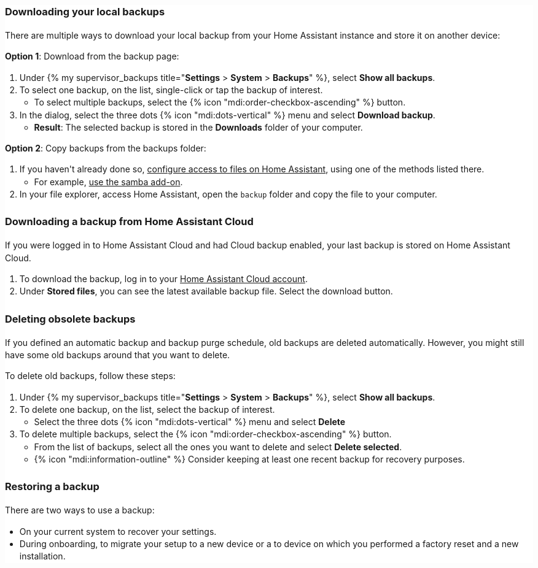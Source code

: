 ### Downloading your local backups

There are multiple ways to download your local backup from your Home Assistant instance and store it on another device:

**Option 1**: Download from the backup page:

1. Under {% my supervisor_backups title="**Settings** > **System** > **Backups**" %}, select **Show all backups**.
2. To select one backup, on the list, single-click or tap the backup of interest.
   - To select multiple backups, select the {% icon "mdi:order-checkbox-ascending" %} button.
3. In the dialog, select the three dots {% icon "mdi:dots-vertical" %} menu and select **Download backup**.
   - **Result**: The selected backup is stored in the **Downloads** folder of your computer.

**Option 2**: Copy backups from the backups folder:

1. If you haven't already done so, [configure access to files on Home Assistant](/common-tasks/{{page.installation}}/#configuring-access-to-files), using one of the methods listed there.
   - For example, [use the samba add-on](/common-tasks/{{page.installation}}/#installing-and-using-the-samba-add-on).
2. In your file explorer, access Home Assistant, open the `backup` folder and copy the file to your computer.

### Downloading a backup from Home Assistant Cloud

If you were logged in to Home Assistant Cloud and had Cloud backup enabled, your last backup is stored on Home Assistant Cloud.

1. To download the backup, log in to your [Home Assistant Cloud account](https://account.nabucasa.com/).
2. Under **Stored files**, you can see the latest available backup file. Select the download button.

### Deleting obsolete backups

If you defined an automatic backup and backup purge schedule, old backups are deleted automatically. However, you might still have some old backups around that you want to delete.

To delete old backups, follow these steps:

1. Under {% my supervisor_backups title="**Settings** > **System** > **Backups**" %}, select **Show all backups**.
2. To delete one backup, on the list, select the backup of interest.
   - Select the three dots {% icon "mdi:dots-vertical" %} menu and select **Delete**
3. To delete multiple backups, select the {% icon "mdi:order-checkbox-ascending" %} button.
   - From the list of backups, select all the ones you want to delete and select **Delete selected**.
   - {% icon "mdi:information-outline" %} Consider keeping at least one recent backup for recovery purposes.

### Restoring a backup

There are two ways to use a backup:

- On your current system to recover your settings.
- During onboarding, to migrate your setup to a new device or a to device on which you performed a factory reset and a new installation.
